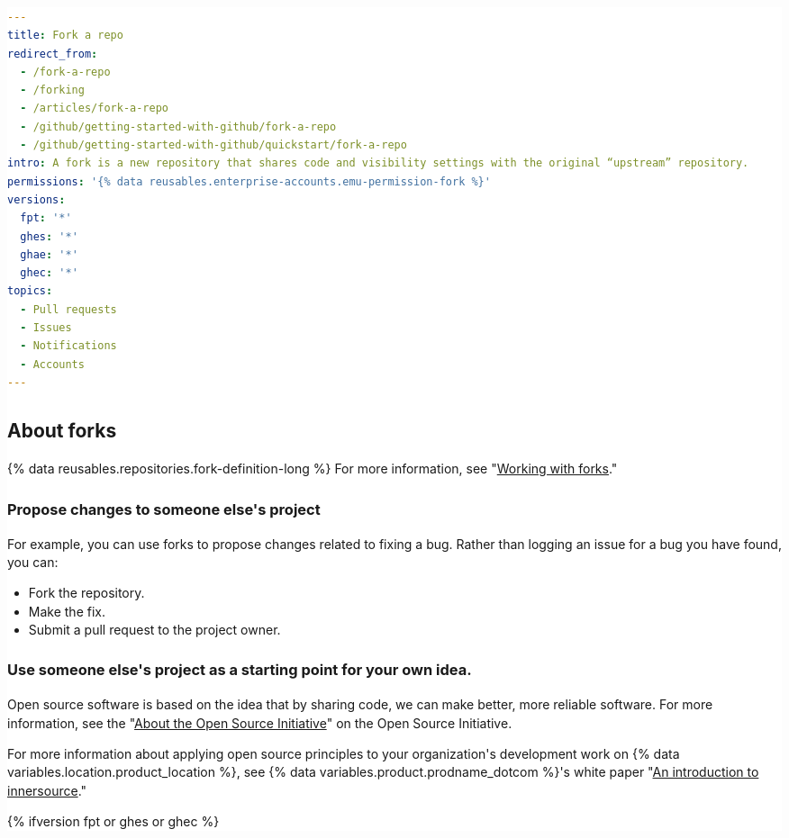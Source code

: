 ```yaml
---
title: Fork a repo
redirect_from:
  - /fork-a-repo
  - /forking
  - /articles/fork-a-repo
  - /github/getting-started-with-github/fork-a-repo
  - /github/getting-started-with-github/quickstart/fork-a-repo
intro: A fork is a new repository that shares code and visibility settings with the original “upstream” repository.
permissions: '{% data reusables.enterprise-accounts.emu-permission-fork %}'
versions:
  fpt: '*'
  ghes: '*'
  ghae: '*'
  ghec: '*'
topics:
  - Pull requests
  - Issues
  - Notifications
  - Accounts
---
```

## About forks

{% data reusables.repositories.fork-definition-long %}  For more information, see "[Working with forks](/pull-requests/collaborating-with-pull-requests/working-with-forks)."

### Propose changes to someone else's project

For example, you can use forks to propose changes related to fixing a bug. Rather than logging an issue for a bug you have found, you can:

- Fork the repository.
- Make the fix.
- Submit a pull request to the project owner.

### Use someone else's project as a starting point for your own idea.

Open source software is based on the idea that by sharing code, we can make better, more reliable software. For more information, see the "[About the Open Source Initiative](https://opensource.org/about)" on the Open Source Initiative.

For more information about applying open source principles to your organization's development work on {% data variables.location.product_location %}, see {% data variables.product.prodname_dotcom %}'s white paper "[An introduction to innersource](https://resources.github.com/whitepapers/introduction-to-innersource/)."

{% ifversion fpt or ghes or ghec %}
